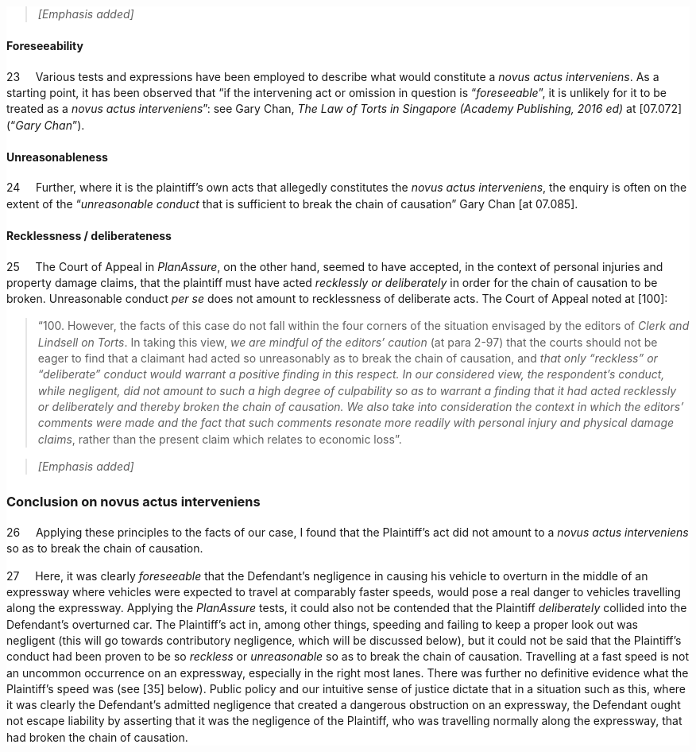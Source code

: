 > _\[Emphasis added\]_

#### Foreseeability

23     Various tests and expressions have been employed to describe what would constitute a _novus actus interveniens_. As a starting point, it has been observed that “if the intervening act or omission in question is “_foreseeable_”, it is unlikely for it to be treated as a _novus actus interveniens_”: see Gary Chan, _The Law of Torts in Singapore (Academy Publishing, 2016 ed)_ at \[07.072\] (“_Gary Chan_”).

#### Unreasonableness

24     Further, where it is the plaintiff’s own acts that allegedly constitutes the _novus actus interveniens_, the enquiry is often on the extent of the “_unreasonable conduct_ that is sufficient to break the chain of causation” Gary Chan \[at 07.085\].

#### Recklessness / deliberateness

25     The Court of Appeal in _PlanAssure_, on the other hand, seemed to have accepted, in the context of personal injuries and property damage claims, that the plaintiff must have acted _recklessly or deliberately_ in order for the chain of causation to be broken. Unreasonable conduct _per se_ does not amount to recklessness of deliberate acts. The Court of Appeal noted at \[100\]:

> “100. However, the facts of this case do not fall within the four corners of the situation envisaged by the editors of _Clerk and Lindsell on Torts_. In taking this view, _we are mindful of the editors’ caution_ (at para 2-97) that the courts should not be eager to find that a claimant had acted so unreasonably as to break the chain of causation, and _that only “reckless” or “deliberate” conduct would warrant a positive finding in this respect. In our considered view, the respondent’s conduct, while negligent, did not amount to such a high degree of culpability so as to warrant a finding that it had acted recklessly or deliberately and thereby broken the chain of causation. We also take into consideration the context in which the editors’ comments were made and the fact that such comments resonate more readily with_ _personal injury and physical damage claims_, rather than the present claim which relates to economic loss”.

> _\[Emphasis added\]_

### Conclusion on novus actus interveniens

26     Applying these principles to the facts of our case, I found that the Plaintiff’s act did not amount to a _novus actus interveniens_ so as to break the chain of causation.

27     Here, it was clearly _foreseeable_ that the Defendant’s negligence in causing his vehicle to overturn in the middle of an expressway where vehicles were expected to travel at comparably faster speeds, would pose a real danger to vehicles travelling along the expressway. Applying the _PlanAssure_ tests, it could also not be contended that the Plaintiff _deliberately_ collided into the Defendant’s overturned car. The Plaintiff’s act in, among other things, speeding and failing to keep a proper look out was negligent (this will go towards contributory negligence, which will be discussed below), but it could not be said that the Plaintiff’s conduct had been proven to be so _reckless_ or _unreasonable_ so as to break the chain of causation. Travelling at a fast speed is not an uncommon occurrence on an expressway, especially in the right most lanes. There was further no definitive evidence what the Plaintiff’s speed was (see \[35\] below). Public policy and our intuitive sense of justice dictate that in a situation such as this, where it was clearly the Defendant’s admitted negligence that created a dangerous obstruction on an expressway, the Defendant ought not escape liability by asserting that it was the negligence of the Plaintiff, who was travelling normally along the expressway, that had broken the chain of causation.


[^1]: Exhibit to Defendant’s affidavit, at Bundle of Affidavits (“**BA**”), BA57-59
[^2]: BA47-68
[^3]: Para 4 of Defendant’s affidavit at BA48
[^4]: Para 7 of Defendant’s affidavit at BA48
[^5]: Para 8 of Defendant’s affidavit at BA49
[^6]: Para 8 of Defendant’s affidavit at BA48
[^7]: Para 3 of DW1’s affidavit at BA70
[^8]: Para 4 of DW1’s affidavit at BA70
[^9]: Notes of Evidence (“**NE**”) 21 March 2021 at p. 16.
[^10]: See DW1’s Singapore Accident Statement at BA 73-77, in particular BA76.
[^11]: NE 15 March 2021, p. 62.
[^12]: See DW1’s Report of a Traffic Accident made to the police on 2 December 2016 at 7:49 pm at BA 78-80, in particular BA79.
[^13]: See Defendant’s affidavit at para 4 (BA48)
[^14]: NE 15 March 2021, p. 71.
[^15]: NE 15 March 2021, p. 72.
[^16]: See Defendant’s affidavit at para 8 (BA49)
[^17]: Id.
[^18]: NE 16 March 2021, p. 29.
[^19]: NE 15 March 2021, p. 80.
[^20]: Exhibit D1.
[^21]: NE 16 March 2021, p. 123
[^22]: NE 16 March 2021, p. 34.
[^23]: NE 16 March 2021, p. 34 line 32
[^24]: NE 16 March 2021, p 35 line 1, p 65 line 14
[^25]: NE 16 March 2021, p. 65, line 26-30
[^26]: NE 16 March 2021, p. 66
[^27]: NE 15 March 2021, p. 97-98; and Exhibit D1
[^28]: NE 16 March 2021, pp. 68-70, 82-83
[^29]: NE 16 March 2021, p. 19-22
[^30]: NE 15 March 2021, p. 92.